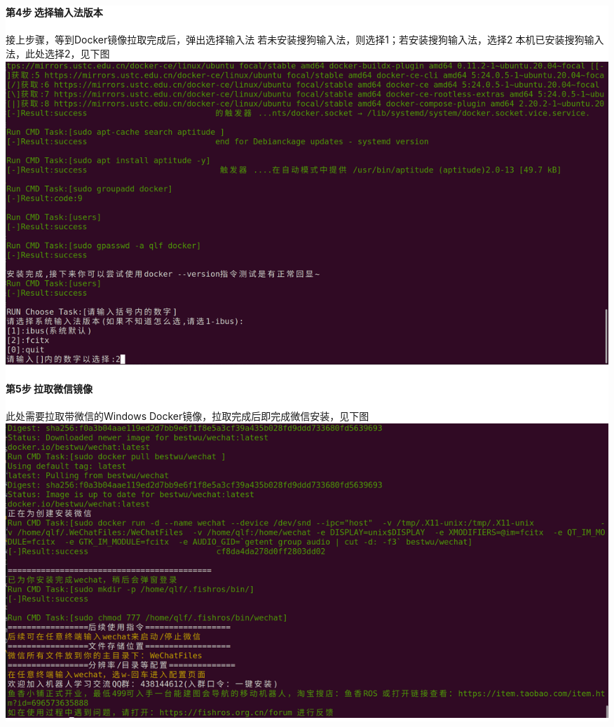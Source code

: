 #### 第4步 选择输入法版本

接上步骤，等到Docker镜像拉取完成后，弹出选择输入法 若未安装搜狗输入法，则选择1；若安装搜狗输入法，选择2 本机已安装搜狗输入法，此处选择2，见下图 
![选择输入法版本](images/chapter1-2/10.4.png  "选择输入法版本")


#### 第5步 拉取微信镜像

此处需要拉取带微信的Windows Docker镜像，拉取完成后即完成微信安装，见下图 
![微信安装结果](images/chapter1-2/10.5.png  "微信安装结果")
